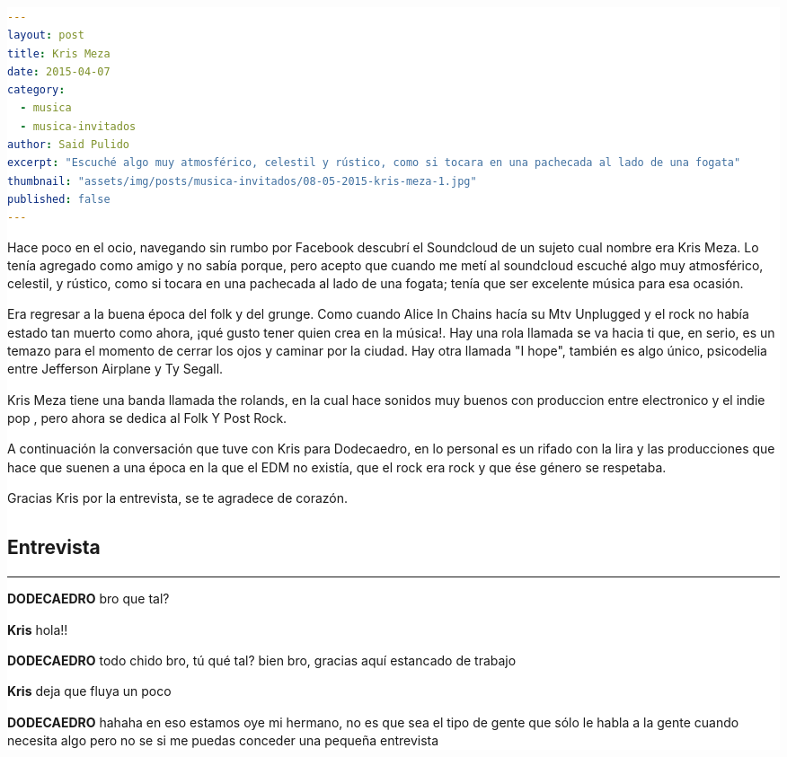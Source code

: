 ```yaml
---
layout: post
title: Kris Meza
date: 2015-04-07
category: 
  - musica
  - musica-invitados
author: Said Pulido
excerpt: "Escuché algo muy atmosférico, celestil y rústico, como si tocara en una pachecada al lado de una fogata"
thumbnail: "assets/img/posts/musica-invitados/08-05-2015-kris-meza-1.jpg"
published: false
---
```



Hace poco en el ocio, navegando sin rumbo por Facebook descubrí el Soundcloud de un sujeto cual nombre era Kris Meza. Lo tenía agregado como amigo y no sabía porque, pero acepto que cuando me metí al soundcloud escuché algo muy atmosférico, celestil, y rústico, como si tocara en una pachecada al lado de una fogata; tenía que ser excelente música para esa ocasión.

Era regresar a la buena época del folk y del grunge. Como cuando Alice In Chains hacía su Mtv Unplugged y el rock no había estado tan muerto como ahora, ¡qué gusto tener quien crea en la música!. Hay una rola llamada se va hacia ti que, en serio, es un temazo para el momento de cerrar los ojos y caminar por la ciudad. Hay otra llamada "I hope", también es algo único, psicodelia entre Jefferson Airplane y Ty Segall. 

Kris Meza tiene una banda llamada the rolands, en la cual hace sonidos muy buenos con produccion entre electronico y el indie pop , pero ahora se dedica al Folk Y Post Rock.

A continuación la conversación que tuve con Kris para Dodecaedro, en lo personal es un rifado con la lira y las producciones que hace que suenen a una época en la que el EDM no existía, que el rock era rock y que ése género se respetaba.

Gracias Kris por la entrevista, se te agradece de corazón. 

## Entrevista

<hr>

**DODECAEDRO** bro
que tal?

**Kris** hola!!


**DODECAEDRO** todo chido bro, tú qué tal?
bien bro, gracias aquí estancado de trabajo

**Kris** deja que fluya un poco


**DODECAEDRO** hahaha en eso estamos
oye mi hermano, no es que sea el tipo de gente que sólo le habla a la gente cuando necesita algo
pero no se si me puedas conceder una pequeña entrevista
